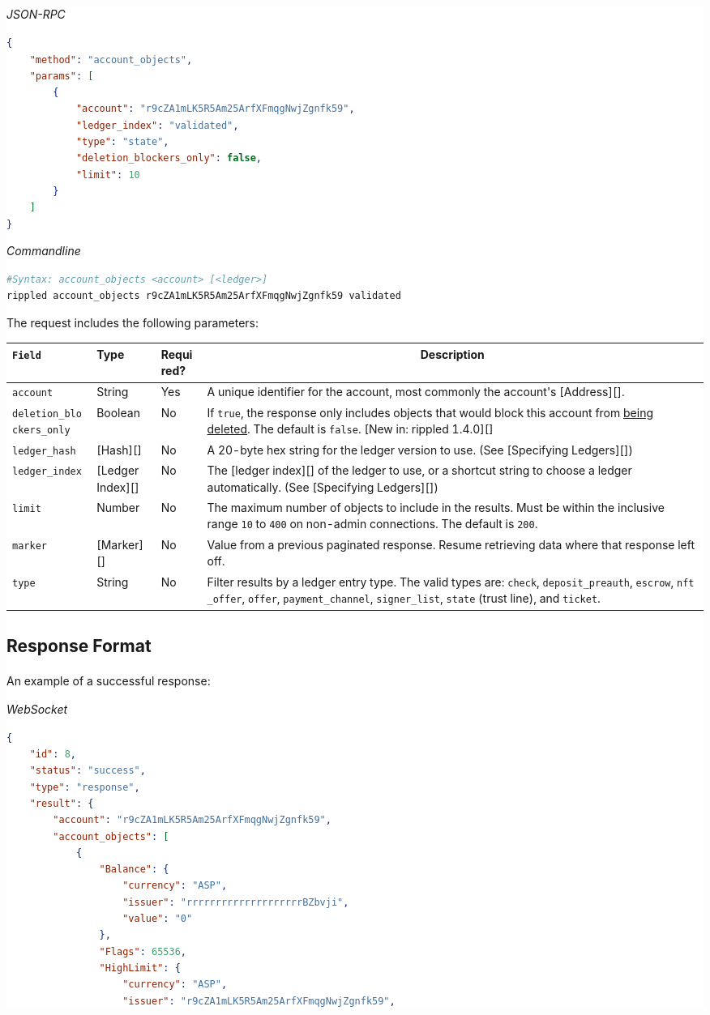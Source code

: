 *JSON-RPC*

```json
{
    "method": "account_objects",
    "params": [
        {
            "account": "r9cZA1mLK5R5Am25ArfXFmqgNwjZgnfk59",
            "ledger_index": "validated",
            "type": "state",
            "deletion_blockers_only": false,
            "limit": 10
        }
    ]
}
```


*Commandline*

```sh
#Syntax: account_objects <account> [<ledger>]
rippled account_objects r9cZA1mLK5R5Am25ArfXFmqgNwjZgnfk59 validated
```



The request includes the following parameters:

| `Field`                  | Type                 | Required? | Description                                                                                                                                                                                                                                                                     |
|:------------------------ |:-------------------- |:--------- | ------------------------------------------------------------------------------------------------------------------------------------------------------------------------------------------------------------------------------------------------------------------------------- |
| `account`                | String               | Yes       | A unique identifier for the account, most commonly the account's \[Address\]\[\].                                                                                                                                                                                               |
| `deletion_blockers_only` | Boolean              | No        | If `true`, the response only includes objects that would block this account from [being deleted](accounts.html#deletion-of-accounts). The default is `false`. \[New in: rippled 1.4.0\]\[\]                                                                                     |
| `ledger_hash`            | \[Hash\]\[\]         | No        | A 20-byte hex string for the ledger version to use. (See \[Specifying Ledgers\]\[\])                                                                                                                                                                                            |
| `ledger_index`           | \[Ledger Index\]\[\] | No        | The \[ledger index\]\[\] of the ledger to use, or a shortcut string to choose a ledger automatically. (See \[Specifying Ledgers\]\[\])                                                                                                                                          |
| `limit`                  | Number               | No        | The maximum number of objects to include in the results. Must be within the inclusive range `10` to `400` on non-admin connections. The default is `200`.                                                                                                                       |
| `marker`                 | \[Marker\]\[\]       | No        | Value from a previous paginated response. Resume retrieving data where that response left off.                                                                                                                                                                                  |
| `type`                   | String               | No        | Filter results by a ledger entry type. The valid types are: `check`, `deposit_preauth`, `escrow`, `nft_offer`, `offer`, `payment_channel`, `signer_list`, `state` (trust line), and `ticket`.  |

## Response Format

An example of a successful response:



*WebSocket*

```json
{
    "id": 8,
    "status": "success",
    "type": "response",
    "result": {
        "account": "r9cZA1mLK5R5Am25ArfXFmqgNwjZgnfk59",
        "account_objects": [
            {
                "Balance": {
                    "currency": "ASP",
                    "issuer": "rrrrrrrrrrrrrrrrrrrrBZbvji",
                    "value": "0"
                },
                "Flags": 65536,
                "HighLimit": {
                    "currency": "ASP",
                    "issuer": "r9cZA1mLK5R5Am25ArfXFmqgNwjZgnfk59",
```